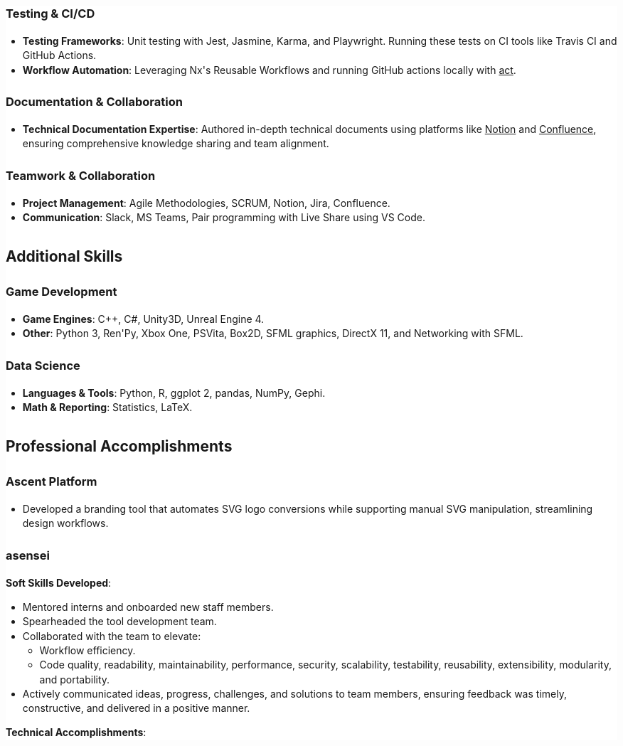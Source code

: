 ### Testing & CI/CD

- **Testing Frameworks**: Unit testing with Jest, Jasmine, Karma, and Playwright. Running these tests on CI tools like Travis CI and GitHub Actions.
- **Workflow Automation**: Leveraging Nx's Reusable Workflows and running GitHub actions locally with [act](https://github.com/nektos/act).

### Documentation & Collaboration

- **Technical Documentation Expertise**: Authored in-depth technical documents using platforms like [Notion](https://www.notion.so/) and [Confluence](https://www.atlassian.com/software/confluence), ensuring comprehensive knowledge sharing and team alignment.

### Teamwork & Collaboration

- **Project Management**: Agile Methodologies, SCRUM, Notion, Jira, Confluence.
- **Communication**: Slack, MS Teams, Pair programming with Live Share using VS Code.

## Additional Skills

### Game Development

- **Game Engines**: C++, C#, Unity3D, Unreal Engine 4.
- **Other**: Python 3, Ren'Py, Xbox One, PSVita, Box2D, SFML graphics, DirectX 11, and Networking with SFML.

### Data Science

- **Languages & Tools**: Python, R, ggplot 2, pandas, NumPy, Gephi.
- **Math & Reporting**: Statistics, LaTeX.

## Professional Accomplishments

### Ascent Platform

- Developed a branding tool that automates SVG logo conversions while supporting manual SVG manipulation, streamlining design workflows.

### asensei

**Soft Skills Developed**:

- Mentored interns and onboarded new staff members.
- Spearheaded the tool development team.
- Collaborated with the team to elevate:
  - Workflow efficiency.
  - Code quality, readability, maintainability, performance, security, scalability, testability, reusability, extensibility, modularity, and portability.
- Actively communicated ideas, progress, challenges, and solutions to team members, ensuring feedback was timely, constructive, and delivered in a positive manner.

**Technical Accomplishments**:
